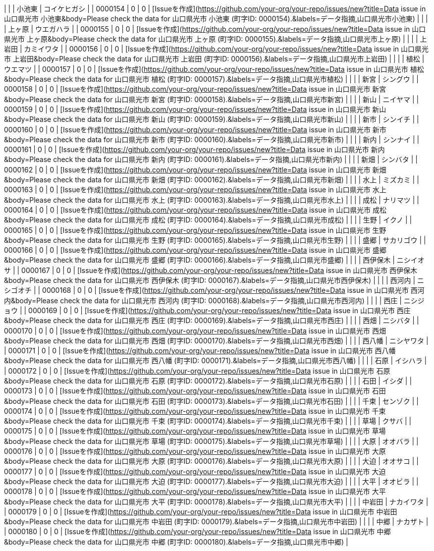|  |  | 小池東 |   コイケヒガシ |  | 0000154 | 0 | 0 | [Issueを作成](https://github.com/your-org/your-repo/issues/new?title=Data issue in 山口県光市   小池東&body=Please check the data for 山口県光市   小池東 (町字ID: 0000154).&labels=データ指摘,山口県光市小池東) |
|  |  | 上ヶ原 |   ウエガハラ |  | 0000155 | 0 | 0 | [Issueを作成](https://github.com/your-org/your-repo/issues/new?title=Data issue in 山口県光市   上ヶ原&body=Please check the data for 山口県光市   上ヶ原 (町字ID: 0000155).&labels=データ指摘,山口県光市上ヶ原) |
|  |  | 上岩田 |   カミイワタ |  | 0000156 | 0 | 0 | [Issueを作成](https://github.com/your-org/your-repo/issues/new?title=Data issue in 山口県光市   上岩田&body=Please check the data for 山口県光市   上岩田 (町字ID: 0000156).&labels=データ指摘,山口県光市上岩田) |
|  |  | 植松 |   ウエマツ |  | 0000157 | 0 | 0 | [Issueを作成](https://github.com/your-org/your-repo/issues/new?title=Data issue in 山口県光市   植松&body=Please check the data for 山口県光市   植松 (町字ID: 0000157).&labels=データ指摘,山口県光市植松) |
|  |  | 新宮 |   シングウ |  | 0000158 | 0 | 0 | [Issueを作成](https://github.com/your-org/your-repo/issues/new?title=Data issue in 山口県光市   新宮&body=Please check the data for 山口県光市   新宮 (町字ID: 0000158).&labels=データ指摘,山口県光市新宮) |
|  |  | 新山 |   ニイヤマ |  | 0000159 | 0 | 0 | [Issueを作成](https://github.com/your-org/your-repo/issues/new?title=Data issue in 山口県光市   新山&body=Please check the data for 山口県光市   新山 (町字ID: 0000159).&labels=データ指摘,山口県光市新山) |
|  |  | 新市 |   シンイチ |  | 0000160 | 0 | 0 | [Issueを作成](https://github.com/your-org/your-repo/issues/new?title=Data issue in 山口県光市   新市&body=Please check the data for 山口県光市   新市 (町字ID: 0000160).&labels=データ指摘,山口県光市新市) |
|  |  | 新内 |   シンナイ |  | 0000161 | 0 | 0 | [Issueを作成](https://github.com/your-org/your-repo/issues/new?title=Data issue in 山口県光市   新内&body=Please check the data for 山口県光市   新内 (町字ID: 0000161).&labels=データ指摘,山口県光市新内) |
|  |  | 新畑 |   シンバタ |  | 0000162 | 0 | 0 | [Issueを作成](https://github.com/your-org/your-repo/issues/new?title=Data issue in 山口県光市   新畑&body=Please check the data for 山口県光市   新畑 (町字ID: 0000162).&labels=データ指摘,山口県光市新畑) |
|  |  | 水上 |   ミズカミ |  | 0000163 | 0 | 0 | [Issueを作成](https://github.com/your-org/your-repo/issues/new?title=Data issue in 山口県光市   水上&body=Please check the data for 山口県光市   水上 (町字ID: 0000163).&labels=データ指摘,山口県光市水上) |
|  |  | 成松 |   ナリマツ |  | 0000164 | 0 | 0 | [Issueを作成](https://github.com/your-org/your-repo/issues/new?title=Data issue in 山口県光市   成松&body=Please check the data for 山口県光市   成松 (町字ID: 0000164).&labels=データ指摘,山口県光市成松) |
|  |  | 生野 |   イクノ |  | 0000165 | 0 | 0 | [Issueを作成](https://github.com/your-org/your-repo/issues/new?title=Data issue in 山口県光市   生野&body=Please check the data for 山口県光市   生野 (町字ID: 0000165).&labels=データ指摘,山口県光市生野) |
|  |  | 盛郷 |   サカリゴウ |  | 0000166 | 0 | 0 | [Issueを作成](https://github.com/your-org/your-repo/issues/new?title=Data issue in 山口県光市   盛郷&body=Please check the data for 山口県光市   盛郷 (町字ID: 0000166).&labels=データ指摘,山口県光市盛郷) |
|  |  | 西伊保木 |   ニシイオサ |  | 0000167 | 0 | 0 | [Issueを作成](https://github.com/your-org/your-repo/issues/new?title=Data issue in 山口県光市   西伊保木&body=Please check the data for 山口県光市   西伊保木 (町字ID: 0000167).&labels=データ指摘,山口県光市西伊保木) |
|  |  | 西河内 |   ニシゴオチ |  | 0000168 | 0 | 0 | [Issueを作成](https://github.com/your-org/your-repo/issues/new?title=Data issue in 山口県光市   西河内&body=Please check the data for 山口県光市   西河内 (町字ID: 0000168).&labels=データ指摘,山口県光市西河内) |
|  |  | 西庄 |   ニシジョウ |  | 0000169 | 0 | 0 | [Issueを作成](https://github.com/your-org/your-repo/issues/new?title=Data issue in 山口県光市   西庄&body=Please check the data for 山口県光市   西庄 (町字ID: 0000169).&labels=データ指摘,山口県光市西庄) |
|  |  | 西畑 |   ニシバタ |  | 0000170 | 0 | 0 | [Issueを作成](https://github.com/your-org/your-repo/issues/new?title=Data issue in 山口県光市   西畑&body=Please check the data for 山口県光市   西畑 (町字ID: 0000170).&labels=データ指摘,山口県光市西畑) |
|  |  | 西八幡 |   ニシヤワタ |  | 0000171 | 0 | 0 | [Issueを作成](https://github.com/your-org/your-repo/issues/new?title=Data issue in 山口県光市   西八幡&body=Please check the data for 山口県光市   西八幡 (町字ID: 0000171).&labels=データ指摘,山口県光市西八幡) |
|  |  | 石原 |   イシハラ |  | 0000172 | 0 | 0 | [Issueを作成](https://github.com/your-org/your-repo/issues/new?title=Data issue in 山口県光市   石原&body=Please check the data for 山口県光市   石原 (町字ID: 0000172).&labels=データ指摘,山口県光市石原) |
|  |  | 石田 |   イシダ |  | 0000173 | 0 | 0 | [Issueを作成](https://github.com/your-org/your-repo/issues/new?title=Data issue in 山口県光市   石田&body=Please check the data for 山口県光市   石田 (町字ID: 0000173).&labels=データ指摘,山口県光市石田) |
|  |  | 千束 |   センゾク |  | 0000174 | 0 | 0 | [Issueを作成](https://github.com/your-org/your-repo/issues/new?title=Data issue in 山口県光市   千束&body=Please check the data for 山口県光市   千束 (町字ID: 0000174).&labels=データ指摘,山口県光市千束) |
|  |  | 草場 |   クサバ |  | 0000175 | 0 | 0 | [Issueを作成](https://github.com/your-org/your-repo/issues/new?title=Data issue in 山口県光市   草場&body=Please check the data for 山口県光市   草場 (町字ID: 0000175).&labels=データ指摘,山口県光市草場) |
|  |  | 大原 |   オオバラ |  | 0000176 | 0 | 0 | [Issueを作成](https://github.com/your-org/your-repo/issues/new?title=Data issue in 山口県光市   大原&body=Please check the data for 山口県光市   大原 (町字ID: 0000176).&labels=データ指摘,山口県光市大原) |
|  |  | 大迫 |   オオサコ |  | 0000177 | 0 | 0 | [Issueを作成](https://github.com/your-org/your-repo/issues/new?title=Data issue in 山口県光市   大迫&body=Please check the data for 山口県光市   大迫 (町字ID: 0000177).&labels=データ指摘,山口県光市大迫) |
|  |  | 大平 |   オオビラ |  | 0000178 | 0 | 0 | [Issueを作成](https://github.com/your-org/your-repo/issues/new?title=Data issue in 山口県光市   大平&body=Please check the data for 山口県光市   大平 (町字ID: 0000178).&labels=データ指摘,山口県光市大平) |
|  |  | 中岩田 |   ナカイワタ |  | 0000179 | 0 | 0 | [Issueを作成](https://github.com/your-org/your-repo/issues/new?title=Data issue in 山口県光市   中岩田&body=Please check the data for 山口県光市   中岩田 (町字ID: 0000179).&labels=データ指摘,山口県光市中岩田) |
|  |  | 中郷 |   ナカザト |  | 0000180 | 0 | 0 | [Issueを作成](https://github.com/your-org/your-repo/issues/new?title=Data issue in 山口県光市   中郷&body=Please check the data for 山口県光市   中郷 (町字ID: 0000180).&labels=データ指摘,山口県光市中郷) |